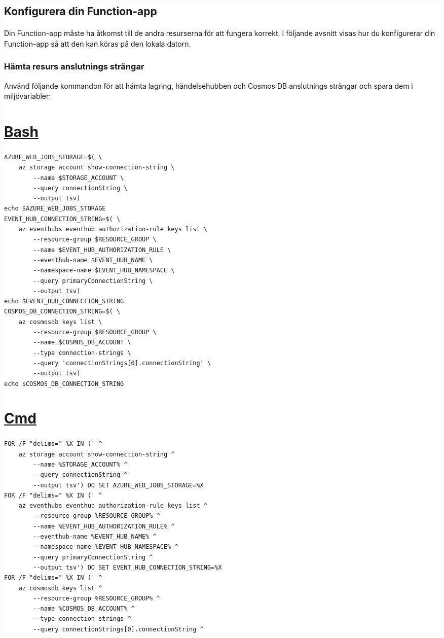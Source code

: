 ## <a name="configure-your-function-app"></a>Konfigurera din Function-app

Din Function-app måste ha åtkomst till de andra resurserna för att fungera korrekt. I följande avsnitt visas hur du konfigurerar din Function-app så att den kan köras på den lokala datorn.

### <a name="retrieve-resource-connection-strings"></a>Hämta resurs anslutnings strängar

Använd följande kommandon för att hämta lagring, händelsehubben och Cosmos DB anslutnings strängar och spara dem i miljövariabler:

# <a name="bash"></a>[Bash](#tab/bash)

```azurecli-interactive
AZURE_WEB_JOBS_STORAGE=$( \
    az storage account show-connection-string \
        --name $STORAGE_ACCOUNT \
        --query connectionString \
        --output tsv)
echo $AZURE_WEB_JOBS_STORAGE
EVENT_HUB_CONNECTION_STRING=$( \
    az eventhubs eventhub authorization-rule keys list \
        --resource-group $RESOURCE_GROUP \
        --name $EVENT_HUB_AUTHORIZATION_RULE \
        --eventhub-name $EVENT_HUB_NAME \
        --namespace-name $EVENT_HUB_NAMESPACE \
        --query primaryConnectionString \
        --output tsv)
echo $EVENT_HUB_CONNECTION_STRING
COSMOS_DB_CONNECTION_STRING=$( \
    az cosmosdb keys list \
        --resource-group $RESOURCE_GROUP \
        --name $COSMOS_DB_ACCOUNT \
        --type connection-strings \
        --query 'connectionStrings[0].connectionString' \
        --output tsv)
echo $COSMOS_DB_CONNECTION_STRING
```

# <a name="cmd"></a>[Cmd](#tab/cmd)

```azurecli
FOR /F "delims=" %X IN (' ^
    az storage account show-connection-string ^
        --name %STORAGE_ACCOUNT% ^
        --query connectionString ^
        --output tsv') DO SET AZURE_WEB_JOBS_STORAGE=%X
FOR /F "delims=" %X IN (' ^
    az eventhubs eventhub authorization-rule keys list ^
        --resource-group %RESOURCE_GROUP% ^
        --name %EVENT_HUB_AUTHORIZATION_RULE% ^
        --eventhub-name %EVENT_HUB_NAME% ^
        --namespace-name %EVENT_HUB_NAMESPACE% ^
        --query primaryConnectionString ^
        --output tsv') DO SET EVENT_HUB_CONNECTION_STRING=%X
FOR /F "delims=" %X IN (' ^
    az cosmosdb keys list ^
        --resource-group %RESOURCE_GROUP% ^
        --name %COSMOS_DB_ACCOUNT% ^
        --type connection-strings ^
        --query connectionStrings[0].connectionString ^
```